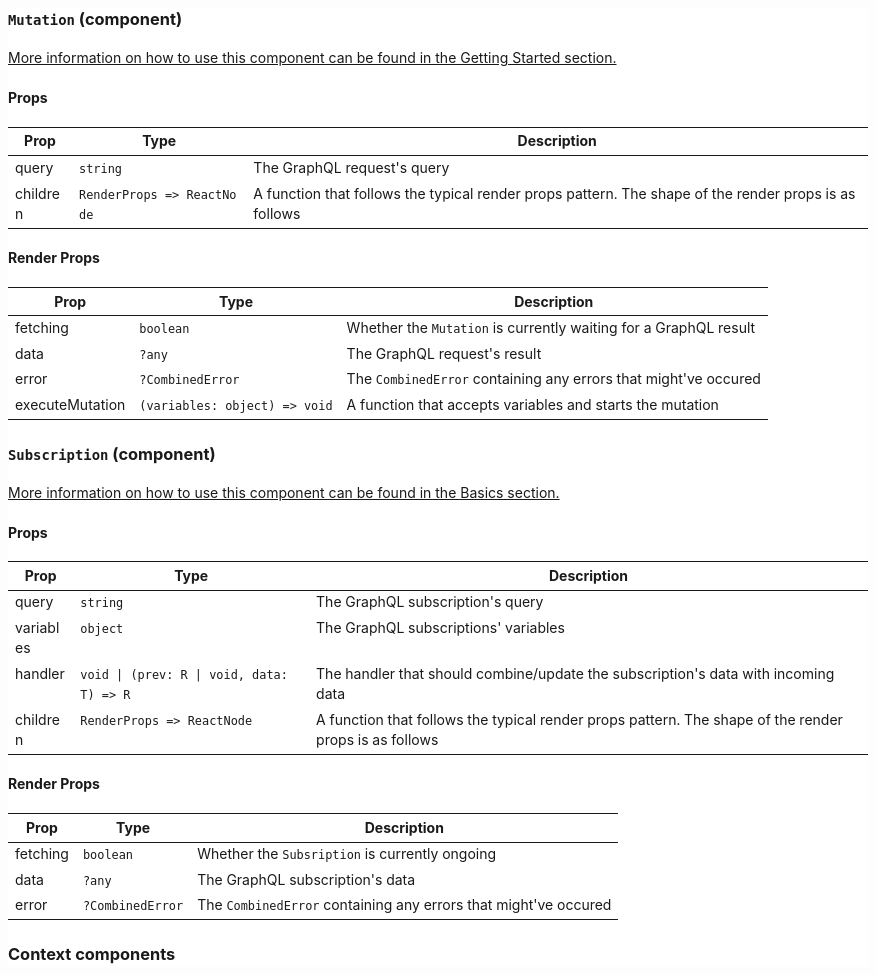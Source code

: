 ### `Mutation` (component)

[More information on how to use this component can be found in the Getting Started section.](getting-started.md#writing-mutations)

#### Props

| Prop     | Type                       | Description                                                                                           |
| -------- | -------------------------- | ----------------------------------------------------------------------------------------------------- |
| query    | `string`                   | The GraphQL request's query                                                                           |
| children | `RenderProps => ReactNode` | A function that follows the typical render props pattern. The shape of the render props is as follows |

#### Render Props

| Prop            | Type                          | Description                                                      |
| --------------- | ----------------------------- | ---------------------------------------------------------------- |
| fetching        | `boolean`                     | Whether the `Mutation` is currently waiting for a GraphQL result |
| data            | `?any`                        | The GraphQL request's result                                     |
| error           | `?CombinedError`              | The `CombinedError` containing any errors that might've occured  |
| executeMutation | `(variables: object) => void` | A function that accepts variables and starts the mutation        |

### `Subscription` (component)

[More information on how to use this component can be found in the Basics section.](basics.md#subscriptions)

#### Props

| Prop      | Type                                      | Description                                                                                           |
| --------- | ----------------------------------------- | ----------------------------------------------------------------------------------------------------- |
| query     | `string`                                  | The GraphQL subscription's query                                                                      |
| variables | `object`                                  | The GraphQL subscriptions' variables                                                                  |
| handler   | `void \| (prev: R \| void, data: T) => R` | The handler that should combine/update the subscription's data with incoming data                     |
| children  | `RenderProps => ReactNode`                | A function that follows the typical render props pattern. The shape of the render props is as follows |

#### Render Props

| Prop     | Type             | Description                                                     |
| -------- | ---------------- | --------------------------------------------------------------- |
| fetching | `boolean`        | Whether the `Subsription` is currently ongoing                  |
| data     | `?any`           | The GraphQL subscription's data                                 |
| error    | `?CombinedError` | The `CombinedError` containing any errors that might've occured |

### Context components
